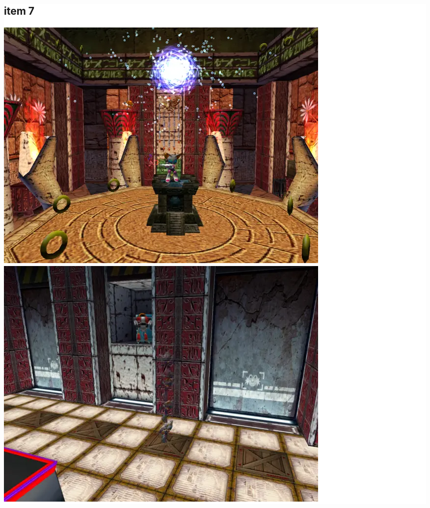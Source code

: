 ## item 7
![](./EggQuarters/EggQuarters-item-7-1.webp)
![](./EggQuarters/EggQuarters-item-7-2.webp)
